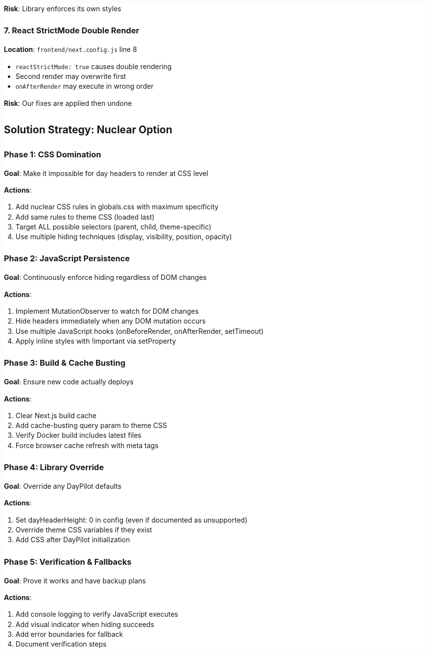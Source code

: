 **Risk**: Library enforces its own styles

### 7. React StrictMode Double Render
**Location**: `frontend/next.config.js` line 8
- `reactStrictMode: true` causes double rendering
- Second render may overwrite first
- `onAfterRender` may execute in wrong order

**Risk**: Our fixes are applied then undone

## Solution Strategy: Nuclear Option

### Phase 1: CSS Domination
**Goal**: Make it impossible for day headers to render at CSS level

**Actions**:
1. Add nuclear CSS rules in globals.css with maximum specificity
2. Add same rules to theme CSS (loaded last)
3. Target ALL possible selectors (parent, child, theme-specific)
4. Use multiple hiding techniques (display, visibility, position, opacity)

### Phase 2: JavaScript Persistence
**Goal**: Continuously enforce hiding regardless of DOM changes

**Actions**:
1. Implement MutationObserver to watch for DOM changes
2. Hide headers immediately when any DOM mutation occurs
3. Use multiple JavaScript hooks (onBeforeRender, onAfterRender, setTimeout)
4. Apply inline styles with !important via setProperty

### Phase 3: Build & Cache Busting
**Goal**: Ensure new code actually deploys

**Actions**:
1. Clear Next.js build cache
2. Add cache-busting query param to theme CSS
3. Verify Docker build includes latest files
4. Force browser cache refresh with meta tags

### Phase 4: Library Override
**Goal**: Override any DayPilot defaults

**Actions**:
1. Set dayHeaderHeight: 0 in config (even if documented as unsupported)
2. Override theme CSS variables if they exist
3. Add CSS after DayPilot initialization

### Phase 5: Verification & Fallbacks
**Goal**: Prove it works and have backup plans

**Actions**:
1. Add console logging to verify JavaScript executes
2. Add visual indicator when hiding succeeds
3. Add error boundaries for fallback
4. Document verification steps
